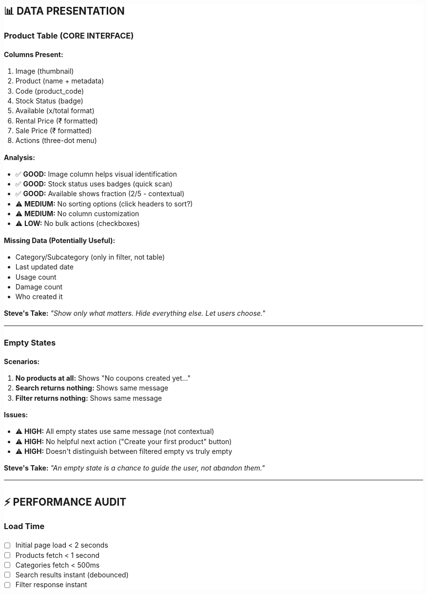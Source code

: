## 📊 DATA PRESENTATION

### Product Table (CORE INTERFACE)

**Columns Present:**
1. Image (thumbnail)
2. Product (name + metadata)
3. Code (product_code)
4. Stock Status (badge)
5. Available (x/total format)
6. Rental Price (₹ formatted)
7. Sale Price (₹ formatted)
8. Actions (three-dot menu)

**Analysis:**
- ✅ **GOOD:** Image column helps visual identification
- ✅ **GOOD:** Stock status uses badges (quick scan)
- ✅ **GOOD:** Available shows fraction (2/5 - contextual)
- ⚠️ **MEDIUM:** No sorting options (click headers to sort?)
- ⚠️ **MEDIUM:** No column customization
- ⚠️ **LOW:** No bulk actions (checkboxes)

**Missing Data (Potentially Useful):**
- Category/Subcategory (only in filter, not table)
- Last updated date
- Usage count
- Damage count
- Who created it

**Steve's Take:** *"Show only what matters. Hide everything else. Let users choose."*

---

### Empty States

**Scenarios:**
1. **No products at all:** Shows "No coupons created yet..."
2. **Search returns nothing:** Shows same message
3. **Filter returns nothing:** Shows same message

**Issues:**
- ⚠️ **HIGH:** All empty states use same message (not contextual)
- ⚠️ **HIGH:** No helpful next action ("Create your first product" button)
- ⚠️ **HIGH:** Doesn't distinguish between filtered empty vs truly empty

**Steve's Take:** *"An empty state is a chance to guide the user, not abandon them."*

---

## ⚡ PERFORMANCE AUDIT

### Load Time
- [ ] Initial page load < 2 seconds
- [ ] Products fetch < 1 second
- [ ] Categories fetch < 500ms
- [ ] Search results instant (debounced)
- [ ] Filter response instant
